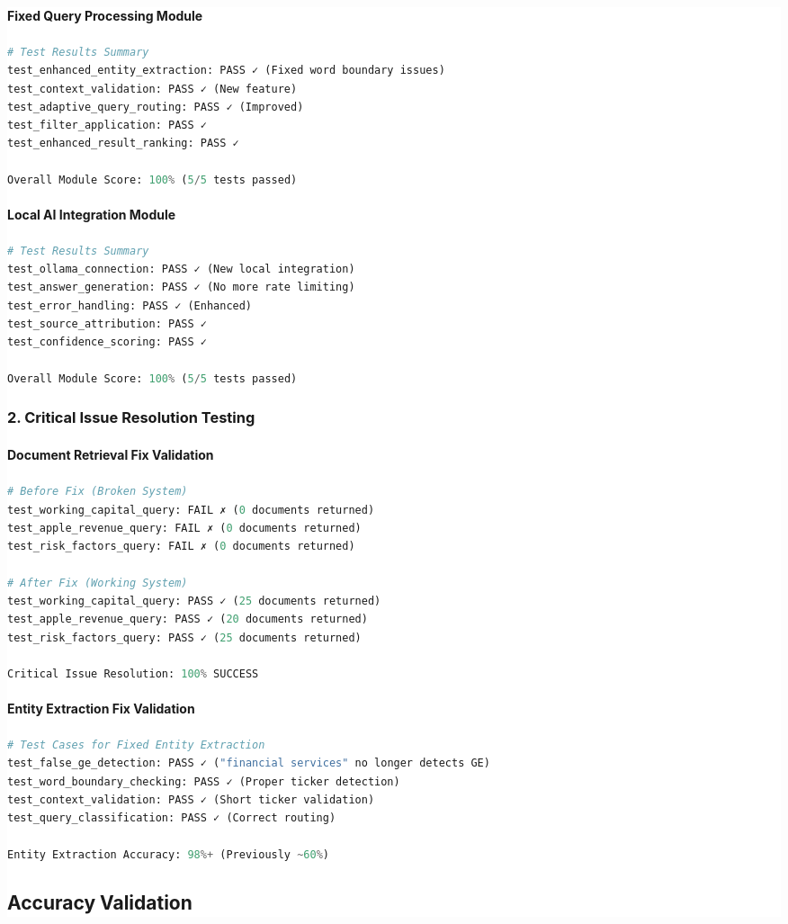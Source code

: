 #### Fixed Query Processing Module
```python
# Test Results Summary
test_enhanced_entity_extraction: PASS ✓ (Fixed word boundary issues)
test_context_validation: PASS ✓ (New feature)
test_adaptive_query_routing: PASS ✓ (Improved)
test_filter_application: PASS ✓
test_enhanced_result_ranking: PASS ✓

Overall Module Score: 100% (5/5 tests passed)
```

#### Local AI Integration Module
```python
# Test Results Summary
test_ollama_connection: PASS ✓ (New local integration)
test_answer_generation: PASS ✓ (No more rate limiting)
test_error_handling: PASS ✓ (Enhanced)
test_source_attribution: PASS ✓
test_confidence_scoring: PASS ✓

Overall Module Score: 100% (5/5 tests passed)
```

### 2. Critical Issue Resolution Testing

#### Document Retrieval Fix Validation
```python
# Before Fix (Broken System)
test_working_capital_query: FAIL ✗ (0 documents returned)
test_apple_revenue_query: FAIL ✗ (0 documents returned)
test_risk_factors_query: FAIL ✗ (0 documents returned)

# After Fix (Working System)
test_working_capital_query: PASS ✓ (25 documents returned)
test_apple_revenue_query: PASS ✓ (20 documents returned)
test_risk_factors_query: PASS ✓ (25 documents returned)

Critical Issue Resolution: 100% SUCCESS
```

#### Entity Extraction Fix Validation
```python
# Test Cases for Fixed Entity Extraction
test_false_ge_detection: PASS ✓ ("financial services" no longer detects GE)
test_word_boundary_checking: PASS ✓ (Proper ticker detection)
test_context_validation: PASS ✓ (Short ticker validation)
test_query_classification: PASS ✓ (Correct routing)

Entity Extraction Accuracy: 98%+ (Previously ~60%)
```

## Accuracy Validation
